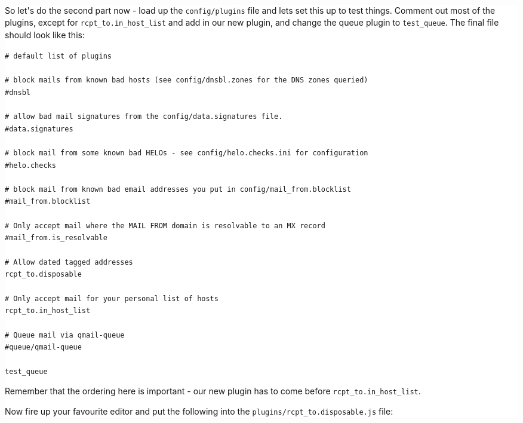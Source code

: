 So let's do the second part now - load up the `config/plugins` file and lets
set this up to test things. Comment out most of the plugins, except for
`rcpt_to.in_host_list` and add in our new plugin, and change the queue
plugin to `test_queue`. The final file should look like this:

	# default list of plugins

	# block mails from known bad hosts (see config/dnsbl.zones for the DNS zones queried)
	#dnsbl

	# allow bad mail signatures from the config/data.signatures file.
	#data.signatures

	# block mail from some known bad HELOs - see config/helo.checks.ini for configuration
	#helo.checks

	# block mail from known bad email addresses you put in config/mail_from.blocklist
	#mail_from.blocklist

	# Only accept mail where the MAIL FROM domain is resolvable to an MX record
	#mail_from.is_resolvable

	# Allow dated tagged addresses
	rcpt_to.disposable

	# Only accept mail for your personal list of hosts
	rcpt_to.in_host_list

	# Queue mail via qmail-queue
	#queue/qmail-queue

	test_queue

Remember that the ordering here is important - our new plugin has to come
before `rcpt_to.in_host_list`.

Now fire up your favourite editor and put the following into
the `plugins/rcpt_to.disposable.js` file:
